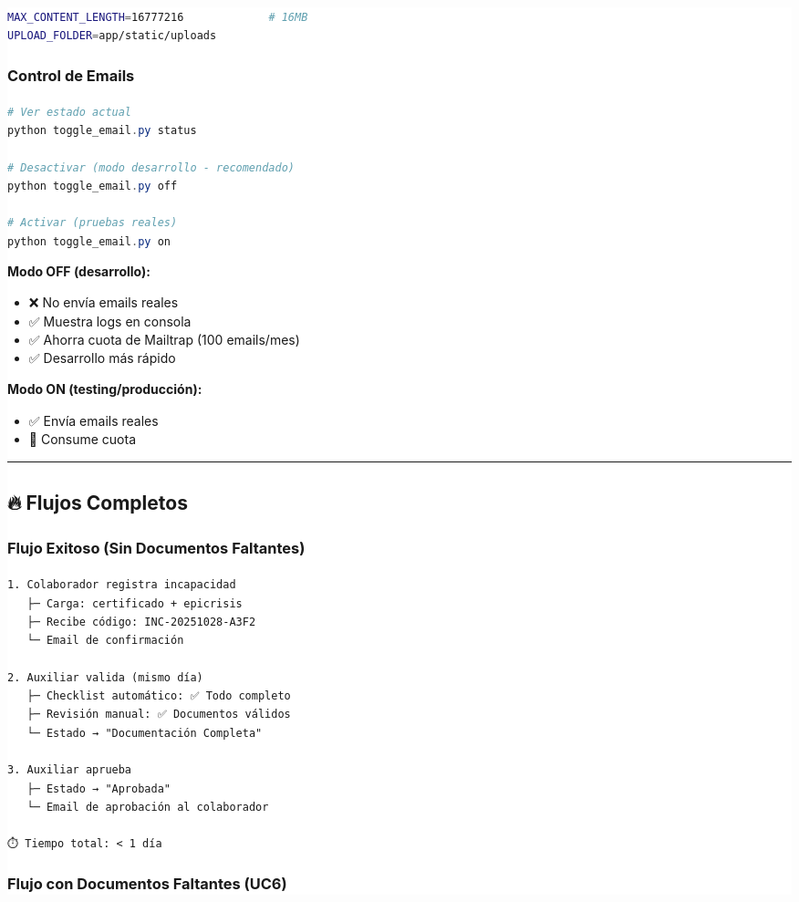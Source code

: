 ```bash
MAX_CONTENT_LENGTH=16777216             # 16MB
UPLOAD_FOLDER=app/static/uploads
```

### Control de Emails

```powershell
# Ver estado actual
python toggle_email.py status

# Desactivar (modo desarrollo - recomendado)
python toggle_email.py off

# Activar (pruebas reales)
python toggle_email.py on
```

**Modo OFF (desarrollo):**
- ❌ No envía emails reales
- ✅ Muestra logs en consola
- ✅ Ahorra cuota de Mailtrap (100 emails/mes)
- ✅ Desarrollo más rápido

**Modo ON (testing/producción):**
- ✅ Envía emails reales
- 📧 Consume cuota

---

## 🔥 Flujos Completos

### Flujo Exitoso (Sin Documentos Faltantes)

```
1. Colaborador registra incapacidad
   ├─ Carga: certificado + epicrisis
   ├─ Recibe código: INC-20251028-A3F2
   └─ Email de confirmación
   
2. Auxiliar valida (mismo día)
   ├─ Checklist automático: ✅ Todo completo
   ├─ Revisión manual: ✅ Documentos válidos
   └─ Estado → "Documentación Completa"
   
3. Auxiliar aprueba
   ├─ Estado → "Aprobada"
   └─ Email de aprobación al colaborador
   
⏱️ Tiempo total: < 1 día
```

### Flujo con Documentos Faltantes (UC6)
